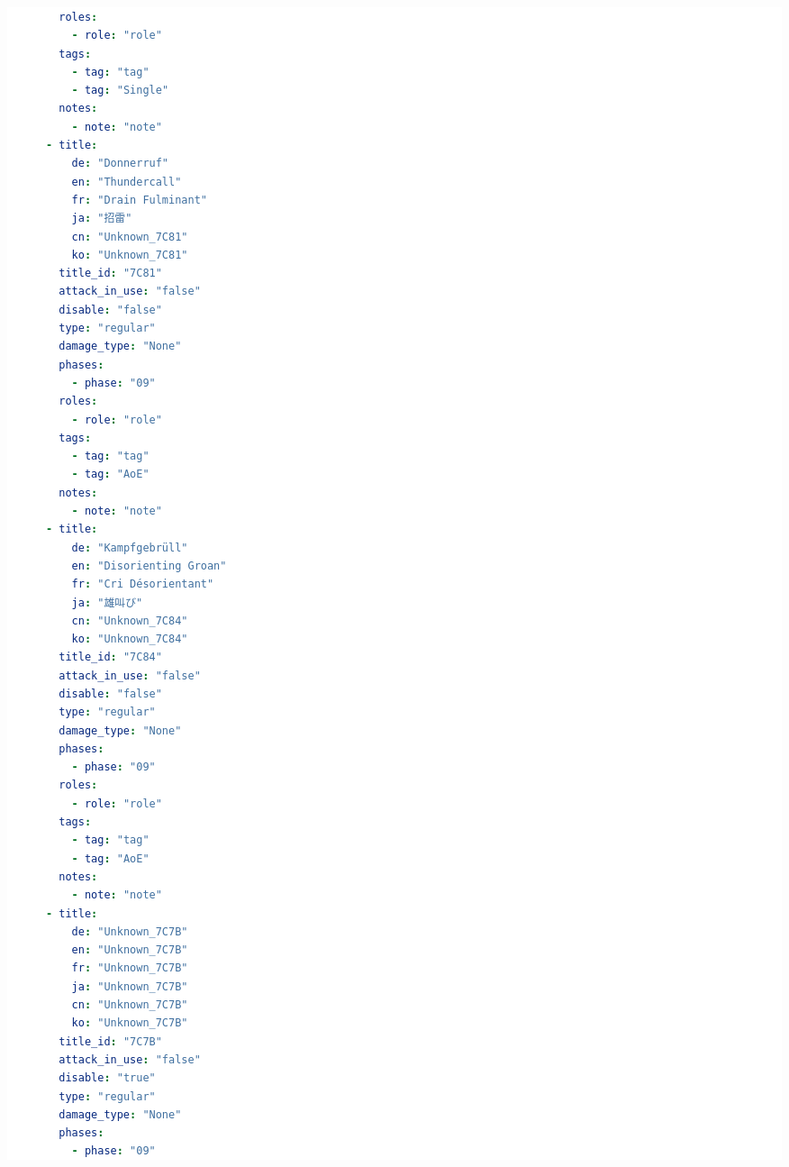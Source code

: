```yaml
        roles:
          - role: "role"
        tags:
          - tag: "tag"
          - tag: "Single"
        notes:
          - note: "note"
      - title:
          de: "Donnerruf"
          en: "Thundercall"
          fr: "Drain Fulminant"
          ja: "招雷"
          cn: "Unknown_7C81"
          ko: "Unknown_7C81"
        title_id: "7C81"
        attack_in_use: "false"
        disable: "false"
        type: "regular"
        damage_type: "None"
        phases:
          - phase: "09"
        roles:
          - role: "role"
        tags:
          - tag: "tag"
          - tag: "AoE"
        notes:
          - note: "note"
      - title:
          de: "Kampfgebrüll"
          en: "Disorienting Groan"
          fr: "Cri Désorientant"
          ja: "雄叫び"
          cn: "Unknown_7C84"
          ko: "Unknown_7C84"
        title_id: "7C84"
        attack_in_use: "false"
        disable: "false"
        type: "regular"
        damage_type: "None"
        phases:
          - phase: "09"
        roles:
          - role: "role"
        tags:
          - tag: "tag"
          - tag: "AoE"
        notes:
          - note: "note"
      - title:
          de: "Unknown_7C7B"
          en: "Unknown_7C7B"
          fr: "Unknown_7C7B"
          ja: "Unknown_7C7B"
          cn: "Unknown_7C7B"
          ko: "Unknown_7C7B"
        title_id: "7C7B"
        attack_in_use: "false"
        disable: "true"
        type: "regular"
        damage_type: "None"
        phases:
          - phase: "09"
```